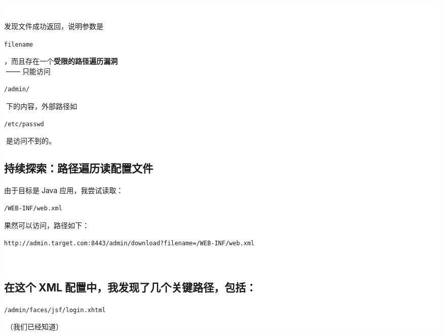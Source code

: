   

```


```

  
  
发现文件成功返回，说明参数是 
```
filename
```

  
，而且存在一个**受限的路径遍历漏洞**  
 —— 只能访问 
```
/admin/
```

  
 下的内容，外部路径如 
```
/etc/passwd
```

  
 是访问不到的。  
## 持续探索：路径遍历读配置文件  
  
由于目标是 Java 应用，我尝试读取：  
  

```
/WEB-INF/web.xml

```

  
  
果然可以访问，路径如下：  
  

```
http://admin.target.com:8443/admin/download?filename=/WEB-INF/web.xml
```

  
  

```


```

  
  
在这个 XML 配置中，我发现了几个关键路径，包括：  
- 
```
/admin/faces/jsf/login.xhtml
```

  
 （我们已经知道）  
  